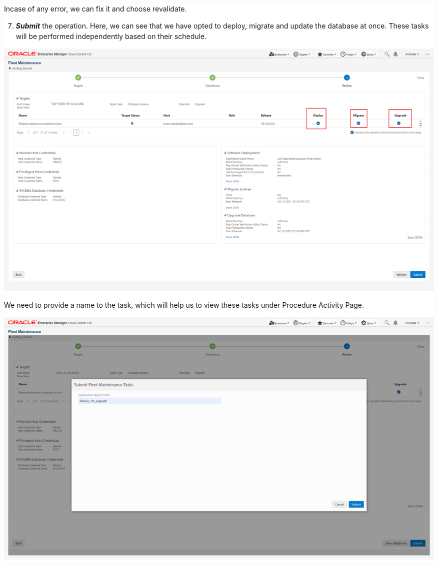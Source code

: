    Incase of any error, we can fix it and choose revalidate.

7. ***Submit*** the operation. Here, we can see that we have opted to deploy, migrate and update the database at once. These tasks will be performed independently based on their schedule.

  ![](images/100.png " ")    

 We need to provide a name to the task, which will help us to view these tasks under Procedure Activity Page.

   ![](images/45.png " ")